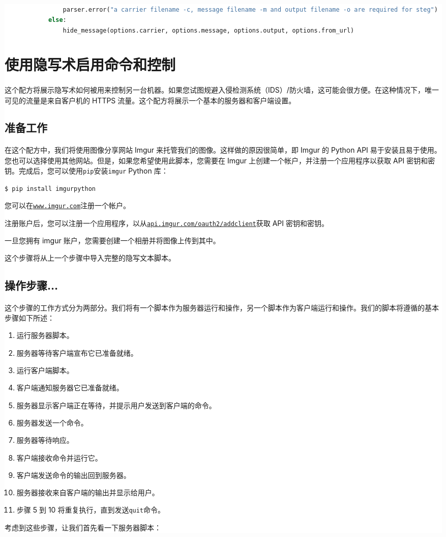 ```py
                parser.error("a carrier filename -c, message filename -m and output filename -o are required for steg")
            else:
                hide_message(options.carrier, options.message, options.output, options.from_url)
```

# 使用隐写术启用命令和控制

这个配方将展示隐写术如何被用来控制另一台机器。如果您试图规避入侵检测系统（IDS）/防火墙，这可能会很方便。在这种情况下，唯一可见的流量是来自客户机的 HTTPS 流量。这个配方将展示一个基本的服务器和客户端设置。

## 准备工作

在这个配方中，我们将使用图像分享网站 Imgur 来托管我们的图像。这样做的原因很简单，即 Imgur 的 Python API 易于安装且易于使用。您也可以选择使用其他网站。但是，如果您希望使用此脚本，您需要在 Imgur 上创建一个帐户，并注册一个应用程序以获取 API 密钥和密钥。完成后，您可以使用`pip`安装`imgur` Python 库：

```py
$ pip install imgurpython

```

您可以在[`www.imgur.com`](http://www.imgur.com)注册一个帐户。

注册账户后，您可以注册一个应用程序，以从[`api.imgur.com/oauth2/addclient`](https://api.imgur.com/oauth2/addclient)获取 API 密钥和密钥。

一旦您拥有 imgur 账户，您需要创建一个相册并将图像上传到其中。

这个步骤将从上一个步骤中导入完整的隐写文本脚本。

## 操作步骤…

这个步骤的工作方式分为两部分。我们将有一个脚本作为服务器运行和操作，另一个脚本作为客户端运行和操作。我们的脚本将遵循的基本步骤如下所述：

1.  运行服务器脚本。

1.  服务器等待客户端宣布它已准备就绪。

1.  运行客户端脚本。

1.  客户端通知服务器它已准备就绪。

1.  服务器显示客户端正在等待，并提示用户发送到客户端的命令。

1.  服务器发送一个命令。

1.  服务器等待响应。

1.  客户端接收命令并运行它。

1.  客户端发送命令的输出回到服务器。

1.  服务器接收来自客户端的输出并显示给用户。

1.  步骤 5 到 10 将重复执行，直到发送`quit`命令。

考虑到这些步骤，让我们首先看一下服务器脚本：
